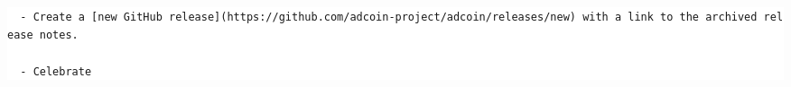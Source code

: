 ```
  - Create a [new GitHub release](https://github.com/adcoin-project/adcoin/releases/new) with a link to the archived release notes.

  - Celebrate

